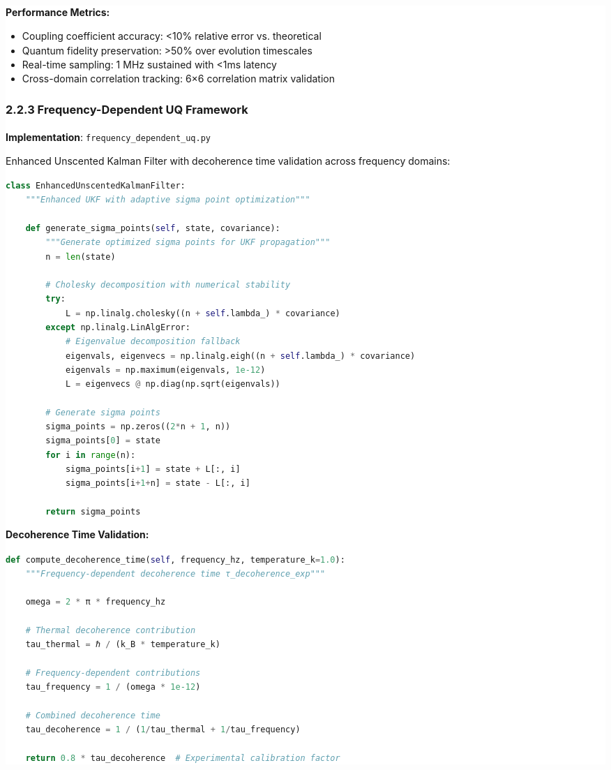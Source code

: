 **Performance Metrics:**
- Coupling coefficient accuracy: <10% relative error vs. theoretical
- Quantum fidelity preservation: >50% over evolution timescales
- Real-time sampling: 1 MHz sustained with <1ms latency
- Cross-domain correlation tracking: 6×6 correlation matrix validation

### 2.2.3 Frequency-Dependent UQ Framework

**Implementation**: `frequency_dependent_uq.py`

Enhanced Unscented Kalman Filter with decoherence time validation across frequency domains:

```python
class EnhancedUnscentedKalmanFilter:
    """Enhanced UKF with adaptive sigma point optimization"""
    
    def generate_sigma_points(self, state, covariance):
        """Generate optimized sigma points for UKF propagation"""
        n = len(state)
        
        # Cholesky decomposition with numerical stability
        try:
            L = np.linalg.cholesky((n + self.lambda_) * covariance)
        except np.linalg.LinAlgError:
            # Eigenvalue decomposition fallback
            eigenvals, eigenvecs = np.linalg.eigh((n + self.lambda_) * covariance)
            eigenvals = np.maximum(eigenvals, 1e-12)
            L = eigenvecs @ np.diag(np.sqrt(eigenvals))
        
        # Generate sigma points
        sigma_points = np.zeros((2*n + 1, n))
        sigma_points[0] = state
        for i in range(n):
            sigma_points[i+1] = state + L[:, i]
            sigma_points[i+1+n] = state - L[:, i]
        
        return sigma_points
```

**Decoherence Time Validation:**
```python
def compute_decoherence_time(self, frequency_hz, temperature_k=1.0):
    """Frequency-dependent decoherence time τ_decoherence_exp"""
    
    omega = 2 * π * frequency_hz
    
    # Thermal decoherence contribution
    tau_thermal = ℏ / (k_B * temperature_k)
    
    # Frequency-dependent contributions  
    tau_frequency = 1 / (omega * 1e-12)
    
    # Combined decoherence time
    tau_decoherence = 1 / (1/tau_thermal + 1/tau_frequency)
    
    return 0.8 * tau_decoherence  # Experimental calibration factor
```
